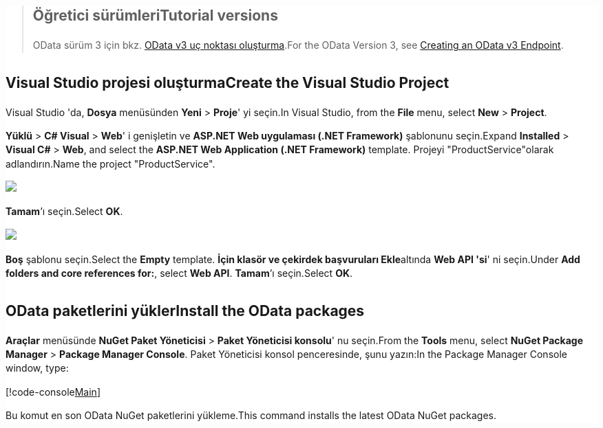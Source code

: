 > ## <a name="tutorial-versions"></a><span data-ttu-id="e4a5f-116">Öğretici sürümleri</span><span class="sxs-lookup"><span data-stu-id="e4a5f-116">Tutorial versions</span></span>
>
> <span data-ttu-id="e4a5f-117">OData sürüm 3 için bkz. [OData v3 uç noktası oluşturma](../odata-v3/creating-an-odata-endpoint.md).</span><span class="sxs-lookup"><span data-stu-id="e4a5f-117">For the OData Version 3, see [Creating an OData v3 Endpoint](../odata-v3/creating-an-odata-endpoint.md).</span></span>

## <a name="create-the-visual-studio-project"></a><span data-ttu-id="e4a5f-118">Visual Studio projesi oluşturma</span><span class="sxs-lookup"><span data-stu-id="e4a5f-118">Create the Visual Studio Project</span></span>

<span data-ttu-id="e4a5f-119">Visual Studio 'da, **Dosya** menüsünden **Yeni** &gt; **Proje**' yi seçin.</span><span class="sxs-lookup"><span data-stu-id="e4a5f-119">In Visual Studio, from the **File** menu, select **New** &gt; **Project**.</span></span>

<span data-ttu-id="e4a5f-120">**Yüklü** &gt;  **C# Visual** &gt; **Web**' i genişletin ve **ASP.NET Web uygulaması (.NET Framework)** şablonunu seçin.</span><span class="sxs-lookup"><span data-stu-id="e4a5f-120">Expand **Installed** &gt; **Visual C#** &gt; **Web**, and select the **ASP.NET Web Application (.NET Framework)** template.</span></span> <span data-ttu-id="e4a5f-121">Projeyi &quot;ProductService&quot;olarak adlandırın.</span><span class="sxs-lookup"><span data-stu-id="e4a5f-121">Name the project &quot;ProductService&quot;.</span></span>

[![](create-an-odata-v4-endpoint/_static/image7.png)](create-an-odata-v4-endpoint/_static/image7.png)

<span data-ttu-id="e4a5f-122">**Tamam**’ı seçin.</span><span class="sxs-lookup"><span data-stu-id="e4a5f-122">Select **OK**.</span></span>

[![](create-an-odata-v4-endpoint/_static/image8.png)](create-an-odata-v4-endpoint/_static/image8.png)

<span data-ttu-id="e4a5f-123">**Boş** şablonu seçin.</span><span class="sxs-lookup"><span data-stu-id="e4a5f-123">Select the **Empty** template.</span></span> <span data-ttu-id="e4a5f-124">**İçin klasör ve çekirdek başvuruları Ekle**altında **Web API 'si**' ni seçin.</span><span class="sxs-lookup"><span data-stu-id="e4a5f-124">Under **Add folders and core references for:**, select **Web API**.</span></span> <span data-ttu-id="e4a5f-125">**Tamam**’ı seçin.</span><span class="sxs-lookup"><span data-stu-id="e4a5f-125">Select **OK**.</span></span>

## <a name="install-the-odata-packages"></a><span data-ttu-id="e4a5f-126">OData paketlerini yükler</span><span class="sxs-lookup"><span data-stu-id="e4a5f-126">Install the OData packages</span></span>

<span data-ttu-id="e4a5f-127">**Araçlar** menüsünde **NuGet Paket Yöneticisi** &gt; **Paket Yöneticisi konsolu**' nu seçin.</span><span class="sxs-lookup"><span data-stu-id="e4a5f-127">From the **Tools** menu, select **NuGet Package Manager** &gt; **Package Manager Console**.</span></span> <span data-ttu-id="e4a5f-128">Paket Yöneticisi konsol penceresinde, şunu yazın:</span><span class="sxs-lookup"><span data-stu-id="e4a5f-128">In the Package Manager Console window, type:</span></span>

[!code-console[Main](create-an-odata-v4-endpoint/samples/sample1.cmd)]

<span data-ttu-id="e4a5f-129">Bu komut en son OData NuGet paketlerini yükleme.</span><span class="sxs-lookup"><span data-stu-id="e4a5f-129">This command installs the latest OData NuGet packages.</span></span>
